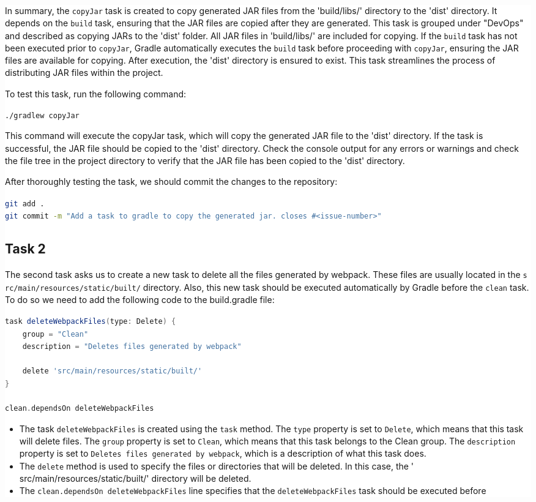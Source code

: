 In summary, the `copyJar` task is created to copy generated JAR files from the 'build/libs/' directory to the 'dist'
directory. It depends on the `build` task, ensuring that the JAR files are copied after they are generated. This task is
grouped under "DevOps" and described as copying JARs to the 'dist' folder. All JAR files in 'build/libs/' are included
for copying. If the `build` task has not been executed prior to `copyJar`, Gradle automatically executes the `build`
task before proceeding with `copyJar`, ensuring the JAR files are available for copying. After execution, the 'dist'
directory is ensured to exist. This task streamlines the process of distributing JAR files within the project.

To test this task, run the following command:

```bash
./gradlew copyJar
```

This command will execute the copyJar task, which will copy the generated JAR file to the 'dist' directory. If the task
is successful, the JAR file should be copied to the 'dist' directory. Check the console output for any errors or
warnings and check the file tree in the project directory to verify that the JAR file has been copied to the 'dist'
directory.

After thoroughly testing the task, we should commit the changes to the repository:

```bash
git add .
git commit -m "Add a task to gradle to copy the generated jar. closes #<issue-number>"
```

## Task 2

The second task asks us to create a new task to delete all the files generated by webpack. These files are usually
located in the `src/main/resources/static/built/` directory. Also, this new task should be executed automatically by
Gradle before the `clean` task. To do so we need to add the following code to the build.gradle file:

```groovy
task deleteWebpackFiles(type: Delete) {
    group = "Clean"
    description = "Deletes files generated by webpack"

    delete 'src/main/resources/static/built/'
}

clean.dependsOn deleteWebpackFiles
```

- The task `deleteWebpackFiles` is created using the `task` method. The `type` property is set to `Delete`, which means
  that
  this task will delete files. The `group` property is set to `Clean`, which means that this task belongs to the Clean
  group. The `description` property is set to `Deletes files generated by webpack`, which is a description of what this
  task does.
- The `delete` method is used to specify the files or directories that will be deleted. In this case, the '
  src/main/resources/static/built/'
  directory will be deleted.
- The `clean.dependsOn deleteWebpackFiles` line specifies that the `deleteWebpackFiles` task should be executed before